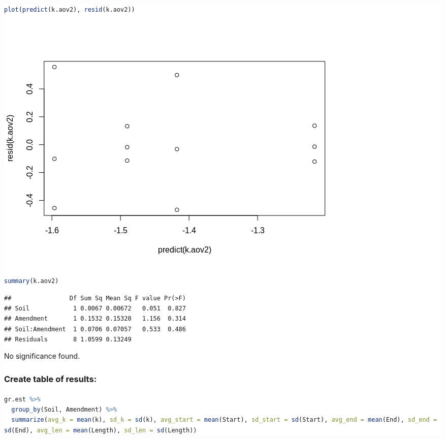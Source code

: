``` r
plot(predict(k.aov2), resid(k.aov2))
```

![](05_dunlopgr_habitat_files/figure-gfm/unnamed-chunk-16-2.png)

``` r
summary(k.aov2)
```

    ##                Df Sum Sq Mean Sq F value Pr(>F)
    ## Soil            1 0.0067 0.00672   0.051  0.827
    ## Amendment       1 0.1532 0.15320   1.156  0.314
    ## Soil:Amendment  1 0.0706 0.07057   0.533  0.486
    ## Residuals       8 1.0599 0.13249

No significance found.

### Create table of results:

``` r
gr.est %>%
  group_by(Soil, Amendment) %>%
  summarize(avg_k = mean(k), sd_k = sd(k), avg_start = mean(Start), sd_start = sd(Start), avg_end = mean(End), sd_end = sd(End), avg_len = mean(Length), sd_len = sd(Length))
```
